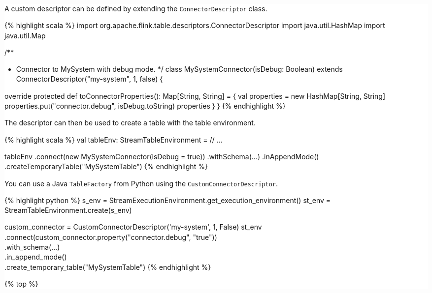 </div>

<div data-lang="scala" markdown="1">

A custom descriptor can be defined by extending the `ConnectorDescriptor` class.

{% highlight scala %}
import org.apache.flink.table.descriptors.ConnectorDescriptor
import java.util.HashMap
import java.util.Map

/**
  * Connector to MySystem with debug mode.
  */
class MySystemConnector(isDebug: Boolean) extends ConnectorDescriptor("my-system", 1, false) {
  
  override protected def toConnectorProperties(): Map[String, String] = {
    val properties = new HashMap[String, String]
    properties.put("connector.debug", isDebug.toString)
    properties
  }
}
{% endhighlight %}

The descriptor can then be used to create a table with the table environment.

{% highlight scala %}
val tableEnv: StreamTableEnvironment = // ...

tableEnv
  .connect(new MySystemConnector(isDebug = true))
  .withSchema(...)
  .inAppendMode()
  .createTemporaryTable("MySystemTable")
{% endhighlight %}

</div>

<div data-lang="python" markdown="1">

You can use a Java `TableFactory` from Python using the `CustomConnectorDescriptor`.

{% highlight python %}
s_env = StreamExecutionEnvironment.get_execution_environment()
st_env = StreamTableEnvironment.create(s_env)

custom_connector = CustomConnectorDescriptor('my-system', 1, False)
st_env\
    .connect(custom_connector.property("connector.debug", "true")) \
    .with_schema(...) \
    .in_append_mode()\
    .create_temporary_table("MySystemTable")
{% endhighlight %}
</div>

</div>

{% top %}
